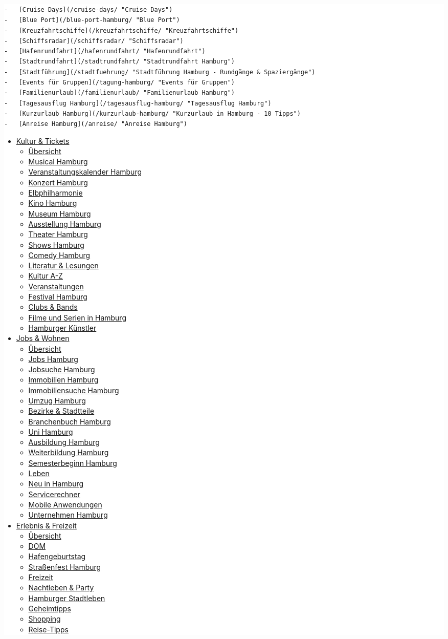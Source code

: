     -   [Cruise Days](/cruise-days/ "Cruise Days")
    -   [Blue Port](/blue-port-hamburg/ "Blue Port")
    -   [Kreuzfahrtschiffe](/kreuzfahrtschiffe/ "Kreuzfahrtschiffe")
    -   [Schiffsradar](/schiffsradar/ "Schiffsradar")
    -   [Hafenrundfahrt](/hafenrundfahrt/ "Hafenrundfahrt")
    -   [Stadtrundfahrt](/stadtrundfahrt/ "Stadtrundfahrt Hamburg")
    -   [Stadtführung](/stadtfuehrung/ "Stadtführung Hamburg - Rundgänge & Spaziergänge")
    -   [Events für Gruppen](/tagung-hamburg/ "Events für Gruppen")
    -   [Familienurlaub](/familienurlaub/ "Familienurlaub Hamburg")
    -   [Tagesausflug Hamburg](/tagesausflug-hamburg/ "Tagesausflug Hamburg")
    -   [Kurzurlaub Hamburg](/kurzurlaub-hamburg/ "Kurzurlaub in Hamburg - 10 Tipps")
    -   [Anreise Hamburg](/anreise/ "Anreise Hamburg")
-   <a href="/kultur/" class="main-a" title="Kultur &amp; Tickets">Kultur &amp; Tickets</a>
    -   [Übersicht](/kultur/ "Kultur & Tickets")
    -   [Musical Hamburg](/musical/ "Musical Hamburg")
    -   [Veranstaltungskalender Hamburg](/tickets/ "Veranstaltungskalender Hamburg")
    -   [Konzert Hamburg](/konzert-hamburg/ "Konzert Hamburg")
    -   [Elbphilharmonie](/elbphilharmonie/ "Elbphilharmonie Hamburg - Tickets, Bilder, Informationen ")
    -   [Kino Hamburg](/kino/ "Kino Hamburg - Aktuelles Kinoprogramm für alle Kinos")
    -   [Museum Hamburg](/museum-hamburg/ "Museum Hamburg - Hier finden Sie alle Museen")
    -   [Ausstellung Hamburg](/ausstellung-hamburg/ "Ausstellung")
    -   [Theater Hamburg](/theater/ "Theater Hamburg")
    -   [Shows Hamburg](/shows/ "Shows Hamburg")
    -   [Comedy Hamburg](/comedy/ "Comedy Hamburg")
    -   [Literatur & Lesungen](/lesungen-literatur/ "Literatur & Lesungen in Hamburg")
    -   [Kultur A-Z](/kultur-a-z/ "Kultur in Hamburg: Von A-Z")
    -   [Veranstaltungen](/veranstaltungen/ "Veranstaltungen Hamburg")
    -   [Festival Hamburg](/festival/ "Festival Hamburg")
    -   [Clubs & Bands](/musik-hamburg/ "Clubs & Bands")
    -   [Filme und Serien in Hamburg](/serien-in-hamburg/ "TV-Serien und Filme aus Hamburg")
    -   [Hamburger Künstler](/hamburger-kuenstler/ "Hamburger Künstler ")
-   <a href="/jobs-wohnungen/" class="main-a" title="Jobs &amp; Wohnungen">Jobs &amp; Wohnen</a>
    -   [Übersicht](/jobs-wohnungen/ "Jobs & Wohnungen")
    -   [Jobs Hamburg](/jobs/ "Jobs Hamburg")
    -   <a href="http://site.hamburg.de/hamburg/hamburg/s?co_jobs_jobs-wohnungen-np&amp;ns_type=clickout" class="nscout" title="Jobsuche Hamburg">Jobsuche Hamburg</a>
    -   [Immobilien Hamburg](/immobilien/ "Immobilien Hamburg")
    -   <a href="https://immobilien.hamburg.de/?utm_id=dis_suche_hh&amp;ia-pkpmtrack=100-2383036313236323131303-117-101-101" class="nscout" title="Immobiliensuche Hamburg">Immobiliensuche Hamburg</a>
    -   [Umzug Hamburg](/umzug/ "Umzug Hamburg")
    -   [Bezirke & Stadtteile](/stadtteile/ "Stadtteile Hamburg")
    -   [Branchenbuch Hamburg](/branchenbuch/ "Branchenbuch Hamburg")
    -   [Uni Hamburg](/uni-hamburg/ "Uni Hamburg")
    -   [Ausbildung Hamburg](/ausbildung-hamburg/ "Ausbildung Hamburg")
    -   [Weiterbildung Hamburg](/weiterbildung/ "Weiterbildung Hamburg")
    -   [Semesterbeginn Hamburg](/semesterbeginn-hamburg/ "Semesterbeginn Hamburg")
    -   [Leben](/leben-in-hamburg/ "Leben Hamburg")
    -   [Neu in Hamburg](/neu-in-hamburg/ "Neu in Hamburg")
    -   [Servicerechner](/service-rechner/ "Servicerechner und Vergleichsrechner")
    -   [Mobile Anwendungen](/mobile-anwendungen/ "Hamburg-App und hamburg.de mobil")
    -   [Unternehmen Hamburg](/unternehmen-hamburg/ "Unternehmen Hamburg")
-   <a href="/erlebnis-sport/" class="main-a" title="Erlebnis &amp; Freizeit">Erlebnis &amp; Freizeit</a>
    -   [Übersicht](/erlebnis-sport/ "Erlebnis & Freizeit")
    -   [DOM](/dom/ "DOM")
    -   [Hafengeburtstag](/hafengeburtstag/ "Hafengeburtstag")
    -   [Straßenfest Hamburg](/strassenfest/ "Straßenfest Hamburg")
    -   [Freizeit](/freizeit/ "Freizeit")
    -   [Nachtleben & Party](/nachtleben-party/ "Nachtleben & Party")
    -   [Hamburger Stadtleben](/stadtleben/ "Hamburger Stadtleben")
    -   [Geheimtipps](/geheimtipps/ "Geheimtipps für Hamburger und Besucher")
    -   [Shopping](/shopping/ "Shopping Hamburg - Shopping & Einkaufen")
    -   [Reise-Tipps](/reisen/ "Reisen")